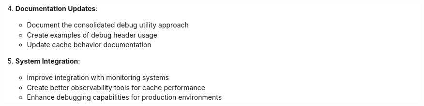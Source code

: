4. **Documentation Updates**:
   - Document the consolidated debug utility approach
   - Create examples of debug header usage
   - Update cache behavior documentation

5. **System Integration**:
   - Improve integration with monitoring systems
   - Create better observability tools for cache performance
   - Enhance debugging capabilities for production environments